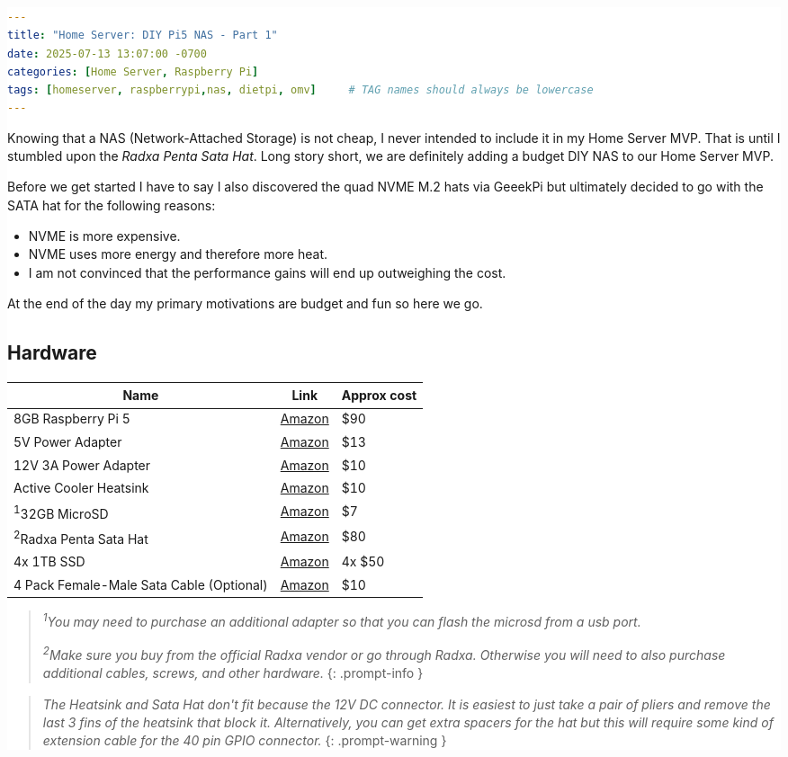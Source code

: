 ```yaml
---
title: "Home Server: DIY Pi5 NAS - Part 1"
date: 2025-07-13 13:07:00 -0700
categories: [Home Server, Raspberry Pi]
tags: [homeserver, raspberrypi,nas, dietpi, omv]     # TAG names should always be lowercase
---
```


Knowing that a NAS (Network-Attached Storage) is not cheap, I never intended to include it in my Home Server MVP. That is until I stumbled upon the *Radxa Penta Sata Hat*. Long story short, we are definitely adding a budget DIY NAS to our Home Server MVP.  

Before we get started I have to say I also discovered the quad NVME M.2 hats via GeeekPi but ultimately decided to go with the SATA hat for the following reasons:

  - NVME is more expensive.
  - NVME uses more energy and therefore more heat.
  - I am not convinced that the performance gains will end up outweighing the cost.

At the end of the day my primary motivations are budget and fun so here we go.

## Hardware

| Name                                     | Link                   | Approx cost |
| ---------------------------------------- | ---------------------- | ----------- |
| 8GB Raspberry Pi 5                       | [Amazon][pi5]          | $90         |
| 5V Power Adapter                         | [Amazon][5vAdapter]    | $13         |
| 12V 3A Power Adapter                     | [Amazon][12v3aAdapter] | $10         |
| Active Cooler Heatsink                   | [Amazon][heatsink]     | $10         |
| <sup>1</sup>32GB MicroSD                 | [Amazon][microsd]      | $7          |
| <sup>2</sup>Radxa Penta Sata Hat         | [Amazon][satahat]      | $80         |
| 4x 1TB SSD                               | [Amazon][ssd]          | 4x $50      |
| 4 Pack Female-Male Sata Cable (Optional) | [Amazon][satacables]   | $10         |

> *<sup>1</sup>You may need to purchase an additional adapter so that you can flash the microsd from a usb port.*
> 
> *<sup>2</sup>Make sure you buy from the official Radxa vendor or go through Radxa. Otherwise you will need to also purchase additional cables, screws, and other hardware.*
{: .prompt-info }

> *The Heatsink and Sata Hat don't fit because the 12V DC connector. It is easiest to just take a pair of pliers and remove the last 3 fins of the heatsink that block it. Alternatively, you can get extra spacers for the hat but this will require some kind of extension cable for the 40 pin GPIO connector.*
{: .prompt-warning }


[pi5]: https://www.amazon.com/Raspberry-Pi-8GB-SC1112-Quad-core/dp/B0CK2FCG1K/ref=pd_ci_mcx_pspc_dp_2_t_2
[5vAdapter]: https://www.amazon.com/dp/B0CQ2DL2RW/ref=sspa_dk_detail_1
[12v3aAdapter]: https://www.amazon.com/Arkare-100V-240V-Security-Microphone-Receiver/dp/B0B51R6R2Y/ref=sr_1_1_sspa
[heatsink]: https://www.amazon.com/Raspberry-Pi-Active-Cooler/dp/B0CLXZBR5P?ref_=ast_sto_dp
[microsd]: https://www.amazon.com/PNY-Elite-microSDHC-Memory-P-SDU32GU185GW-GE/dp/B07R8GVGN9/ref=sr_1_3
[satahat]: https://www.amazon.com/Radxa-Penta-SATA-HAT-Raspberry/dp/B0DX1HQWB2/ref=sr_1_2
[ssd]: https://www.amazon.com/PNY-CS900-Internal-Solid-State/dp/B07Y5VDNT9/ref=sr_1_1_sspa
[satacables]: https://www.amazon.com/Longdex-Female-Power-Combo-Extension/dp/B084Q8L6GK
[dietpihome]: https://dietpi.com/
[dietPiInstallGuide]: https://dietpi.com/docs/install/
[dietpidownload]: https://dietpi.com/#downloadinfo
[radxasatahat]: https://docs.radxa.com/en/accessories/penta-sata-hat
[satahatinstall]: https://docs.radxa.com/en/accessories/penta-sata-hat/penta-for-rpi5
[omvPrerequisites]: https://docs.openmediavault.org/en/stable/prerequisites.html
[omvinstall]: https://wiki.omv-extras.org/doku.php?id=omv7:raspberry_pi_install#raspberry_pi_os_updates_and_upgrades
[balenaetcher]: https://etcher.balena.io/